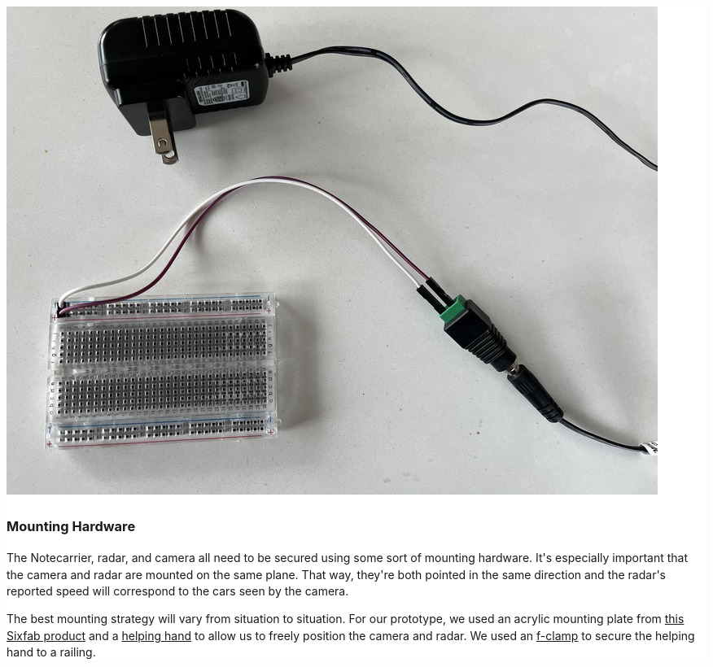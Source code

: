 ![](assets/breadboard_power.jpg)

### Mounting Hardware

The Notecarrier, radar, and camera all need to be secured using some sort of mounting hardware. It's especially important that the camera and radar are mounted on the same plane. That way, they're both pointed in the same direction and the radar's reported speed will correspond to the cars seen by the camera.

The best mounting strategy will vary from situation to situation. For our prototype, we used an acrylic mounting plate from [this Sixfab product](https://sixfab.com/product/raspberry-pi-ip54-outdoor-iot-project-enclosure/) and a [helping hand](https://en.wikipedia.org/wiki/Helping_hand_(tool)) to allow us to freely position the camera and radar. We used an [f-clamp](https://en.wikipedia.org/wiki/F-clamp) to secure the helping hand to a railing.
